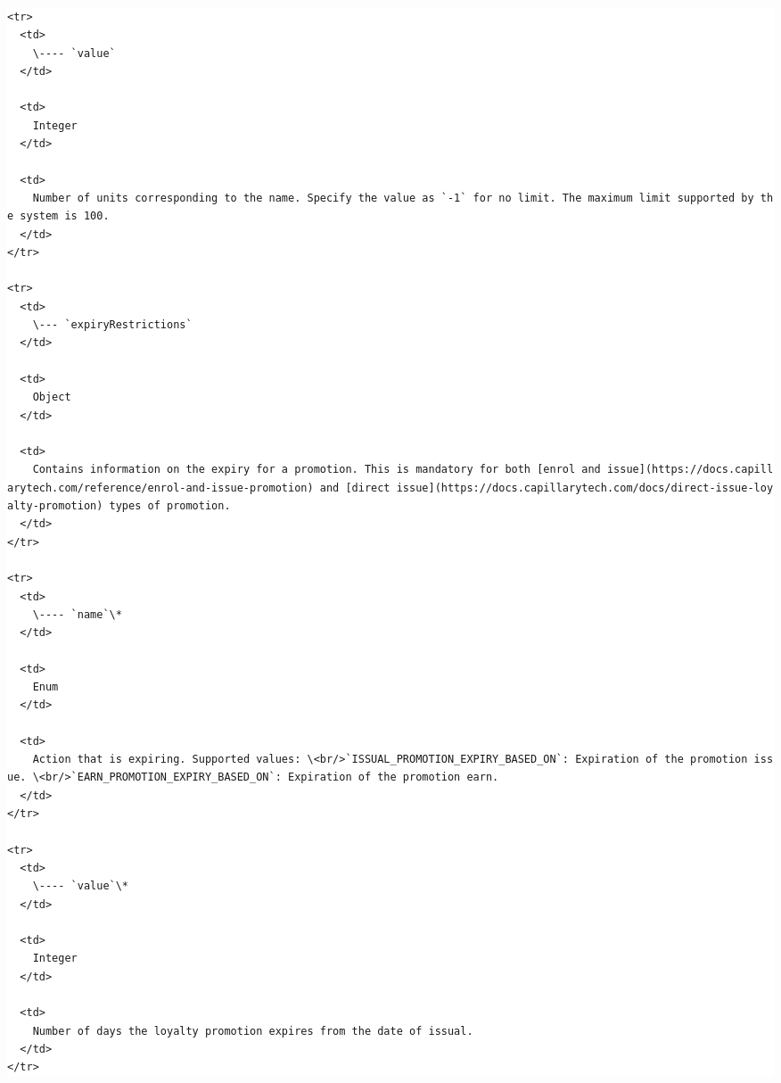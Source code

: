     <tr>
      <td>
        \---- `value`
      </td>

      <td>
        Integer
      </td>

      <td>
        Number of units corresponding to the name. Specify the value as `-1` for no limit. The maximum limit supported by the system is 100.
      </td>
    </tr>

    <tr>
      <td>
        \--- `expiryRestrictions`
      </td>

      <td>
        Object
      </td>

      <td>
        Contains information on the expiry for a promotion. This is mandatory for both [enrol and issue](https://docs.capillarytech.com/reference/enrol-and-issue-promotion) and [direct issue](https://docs.capillarytech.com/docs/direct-issue-loyalty-promotion) types of promotion.
      </td>
    </tr>

    <tr>
      <td>
        \---- `name`\*
      </td>

      <td>
        Enum
      </td>

      <td>
        Action that is expiring. Supported values: \<br/>`ISSUAL_PROMOTION_EXPIRY_BASED_ON`: Expiration of the promotion issue. \<br/>`EARN_PROMOTION_EXPIRY_BASED_ON`: Expiration of the promotion earn.
      </td>
    </tr>

    <tr>
      <td>
        \---- `value`\*
      </td>

      <td>
        Integer
      </td>

      <td>
        Number of days the loyalty promotion expires from the date of issual.
      </td>
    </tr>
